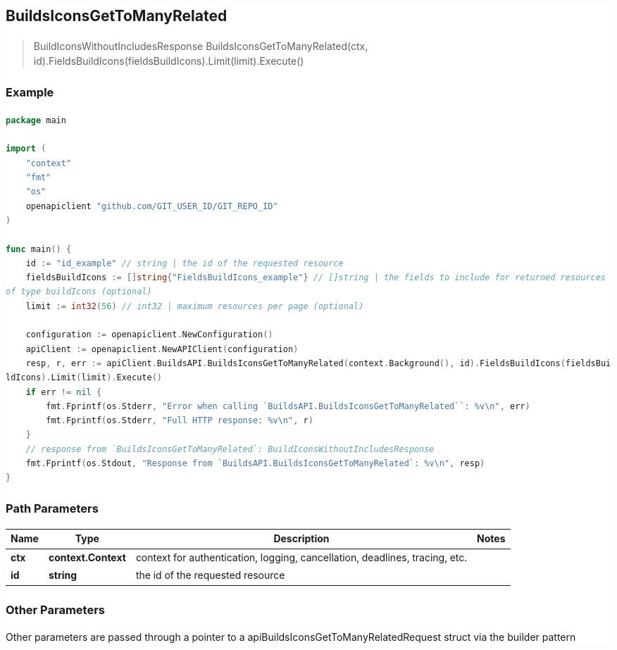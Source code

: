 
## BuildsIconsGetToManyRelated

> BuildIconsWithoutIncludesResponse BuildsIconsGetToManyRelated(ctx, id).FieldsBuildIcons(fieldsBuildIcons).Limit(limit).Execute()



### Example

```go
package main

import (
    "context"
    "fmt"
    "os"
    openapiclient "github.com/GIT_USER_ID/GIT_REPO_ID"
)

func main() {
    id := "id_example" // string | the id of the requested resource
    fieldsBuildIcons := []string{"FieldsBuildIcons_example"} // []string | the fields to include for returned resources of type buildIcons (optional)
    limit := int32(56) // int32 | maximum resources per page (optional)

    configuration := openapiclient.NewConfiguration()
    apiClient := openapiclient.NewAPIClient(configuration)
    resp, r, err := apiClient.BuildsAPI.BuildsIconsGetToManyRelated(context.Background(), id).FieldsBuildIcons(fieldsBuildIcons).Limit(limit).Execute()
    if err != nil {
        fmt.Fprintf(os.Stderr, "Error when calling `BuildsAPI.BuildsIconsGetToManyRelated``: %v\n", err)
        fmt.Fprintf(os.Stderr, "Full HTTP response: %v\n", r)
    }
    // response from `BuildsIconsGetToManyRelated`: BuildIconsWithoutIncludesResponse
    fmt.Fprintf(os.Stdout, "Response from `BuildsAPI.BuildsIconsGetToManyRelated`: %v\n", resp)
}
```

### Path Parameters


Name | Type | Description  | Notes
------------- | ------------- | ------------- | -------------
**ctx** | **context.Context** | context for authentication, logging, cancellation, deadlines, tracing, etc.
**id** | **string** | the id of the requested resource | 

### Other Parameters

Other parameters are passed through a pointer to a apiBuildsIconsGetToManyRelatedRequest struct via the builder pattern
